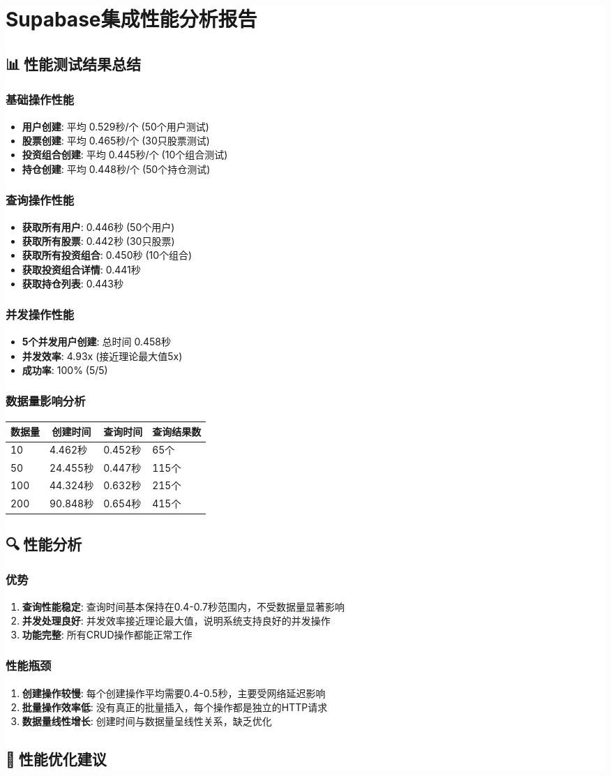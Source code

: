 # Supabase集成性能分析报告

## 📊 性能测试结果总结

### 基础操作性能
- **用户创建**: 平均 0.529秒/个 (50个用户测试)
- **股票创建**: 平均 0.465秒/个 (30只股票测试)  
- **投资组合创建**: 平均 0.445秒/个 (10个组合测试)
- **持仓创建**: 平均 0.448秒/个 (50个持仓测试)

### 查询操作性能
- **获取所有用户**: 0.446秒 (50个用户)
- **获取所有股票**: 0.442秒 (30只股票)
- **获取所有投资组合**: 0.450秒 (10个组合)
- **获取投资组合详情**: 0.441秒
- **获取持仓列表**: 0.443秒

### 并发操作性能
- **5个并发用户创建**: 总时间 0.458秒
- **并发效率**: 4.93x (接近理论最大值5x)
- **成功率**: 100% (5/5)

### 数据量影响分析
| 数据量 | 创建时间 | 查询时间 | 查询结果数 |
|--------|----------|----------|------------|
| 10     | 4.462秒  | 0.452秒  | 65个       |
| 50     | 24.455秒 | 0.447秒  | 115个      |
| 100    | 44.324秒 | 0.632秒  | 215个      |
| 200    | 90.848秒 | 0.654秒  | 415个      |

## 🔍 性能分析

### 优势
1. **查询性能稳定**: 查询时间基本保持在0.4-0.7秒范围内，不受数据量显著影响
2. **并发处理良好**: 并发效率接近理论最大值，说明系统支持良好的并发操作
3. **功能完整**: 所有CRUD操作都能正常工作

### 性能瓶颈
1. **创建操作较慢**: 每个创建操作平均需要0.4-0.5秒，主要受网络延迟影响
2. **批量操作效率低**: 没有真正的批量插入，每个操作都是独立的HTTP请求
3. **数据量线性增长**: 创建时间与数据量呈线性关系，缺乏优化

## 🚀 性能优化建议
